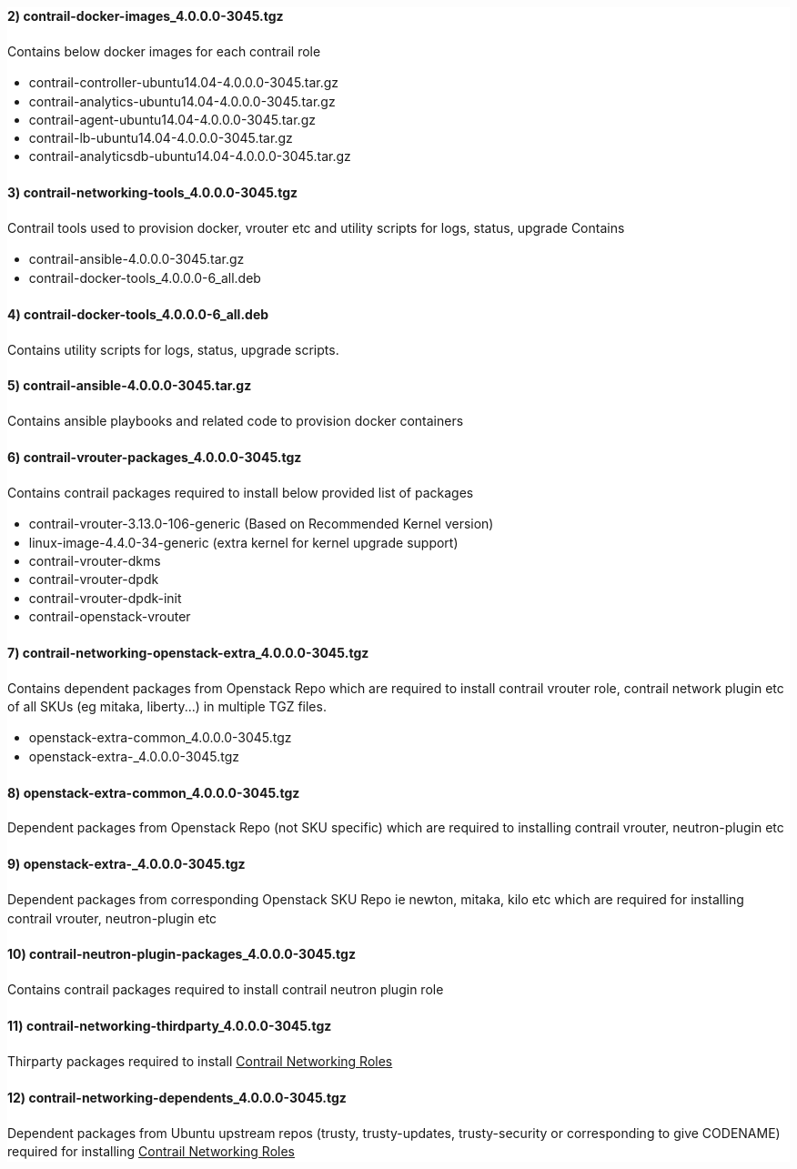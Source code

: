 #### 2) contrail-docker-images_4.0.0.0-3045.tgz   
Contains below docker images for each contrail role    
* contrail-controller-ubuntu14.04-4.0.0.0-3045.tar.gz  
* contrail-analytics-ubuntu14.04-4.0.0.0-3045.tar.gz  
* contrail-agent-ubuntu14.04-4.0.0.0-3045.tar.gz   
* contrail-lb-ubuntu14.04-4.0.0.0-3045.tar.gz  
* contrail-analyticsdb-ubuntu14.04-4.0.0.0-3045.tar.gz  

#### 3) contrail-networking-tools_4.0.0.0-3045.tgz  
Contrail tools used to provision docker, vrouter etc and utility scripts for logs, status, upgrade
Contains  
* contrail-ansible-4.0.0.0-3045.tar.gz  
* contrail-docker-tools_4.0.0.0-6_all.deb  

#### 4) contrail-docker-tools_4.0.0.0-6_all.deb
Contains utility scripts for logs, status, upgrade scripts.  

#### 5) contrail-ansible-4.0.0.0-3045.tar.gz  
Contains ansible playbooks and related code to provision docker containers  

#### 6) contrail-vrouter-packages_4.0.0.0-3045.tgz  
Contains contrail packages required to install below provided list of packages  
* contrail-vrouter-3.13.0-106-generic  (Based on Recommended Kernel version)  
* linux-image-4.4.0-34-generic (extra kernel for kernel upgrade support)
* contrail-vrouter-dkms  
* contrail-vrouter-dpdk  
* contrail-vrouter-dpdk-init  
* contrail-openstack-vrouter  

#### 7) contrail-networking-openstack-extra_4.0.0.0-3045.tgz
Contains dependent packages from Openstack Repo which are required to install contrail vrouter role, contrail network plugin etc of all SKUs (eg mitaka, liberty...) in multiple TGZ files.  
* openstack-extra-common_4.0.0.0-3045.tgz 
* openstack-extra-<SKU>_4.0.0.0-3045.tgz

#### 8) openstack-extra-common_4.0.0.0-3045.tgz  
Dependent packages from Openstack Repo (not SKU specific) which are required to installing contrail vrouter, neutron-plugin etc

#### 9) openstack-extra-<SKU>_4.0.0.0-3045.tgz
Dependent packages from corresponding Openstack SKU Repo ie newton, mitaka, kilo etc which are required for installing contrail vrouter, neutron-plugin etc 

#### 10) contrail-neutron-plugin-packages_4.0.0.0-3045.tgz
Contains contrail packages required to install contrail neutron plugin role

#### 11) contrail-networking-thirdparty_4.0.0.0-3045.tgz  
Thirparty packages required to install [Contrail Networking Roles](https://github.com/Juniper/contrail-controller/wiki/Contrail-Docker-Distribution#contrail-networking-roles)

#### 12) contrail-networking-dependents_4.0.0.0-3045.tgz
Dependent packages from Ubuntu upstream repos (trusty, trusty-updates, trusty-security or corresponding to give CODENAME) required for installing [Contrail Networking Roles](https://github.com/Juniper/contrail-controller/wiki/Contrail-Docker-Distribution#contrail-networking-roles)
